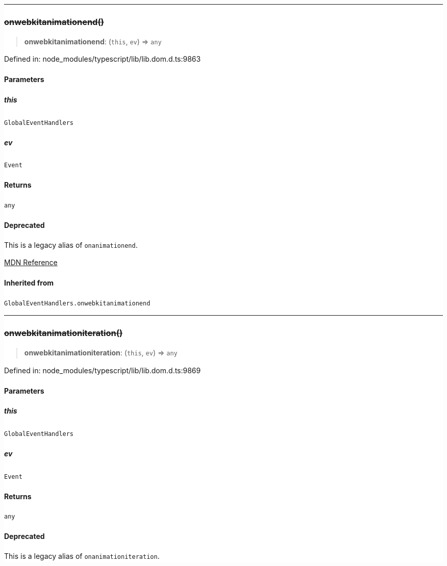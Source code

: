 ***

### ~~onwebkitanimationend()~~

> **onwebkitanimationend**: (`this`, `ev`) => `any`

Defined in: node\_modules/typescript/lib/lib.dom.d.ts:9863

#### Parameters

##### this

`GlobalEventHandlers`

##### ev

`Event`

#### Returns

`any`

#### Deprecated

This is a legacy alias of `onanimationend`.

[MDN Reference](https://developer.mozilla.org/docs/Web/API/Element/animationend_event)

#### Inherited from

`GlobalEventHandlers.onwebkitanimationend`

***

### ~~onwebkitanimationiteration()~~

> **onwebkitanimationiteration**: (`this`, `ev`) => `any`

Defined in: node\_modules/typescript/lib/lib.dom.d.ts:9869

#### Parameters

##### this

`GlobalEventHandlers`

##### ev

`Event`

#### Returns

`any`

#### Deprecated

This is a legacy alias of `onanimationiteration`.
